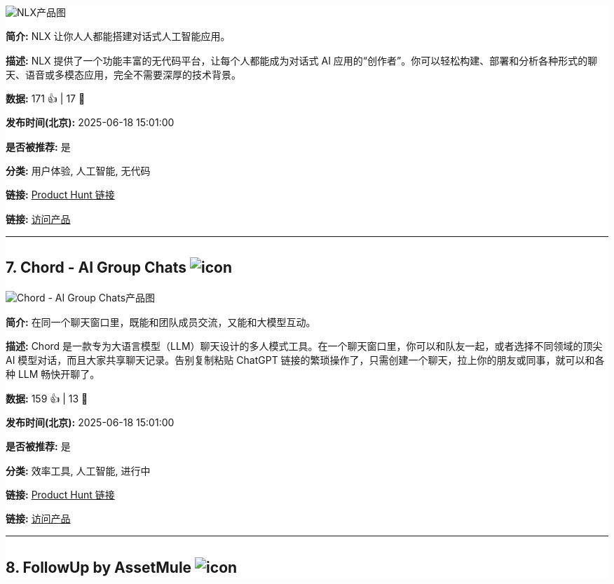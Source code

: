 ![NLX产品图](https://ph-files.imgix.net/59aaf359-531f-47dc-8a90-9a0a50739fd0.png?auto=format&w=700)

**简介:** NLX 让你人人都能搭建对话式人工智能应用。

**描述:** NLX 提供了一个功能丰富的无代码平台，让每个人都能成为对话式 AI 应用的“创作者”。你可以轻松构建、部署和分析各种形式的聊天、语音或多模态应用，完全不需要深厚的技术背景。

**数据:** 171 👍 | 17 💬

**发布时间(北京):** 2025-06-18 15:01:00

**是否被推荐:** 是

**分类:** 用户体验, 人工智能, 无代码

**链接:** [Product Hunt 链接](https://www.producthunt.com/posts/nlx?utm_campaign=producthunt-api&utm_medium=api-v2&utm_source=Application%3A+producthunt-hots+%28ID%3A+183917%29)

**链接:** [访问产品](https://www.producthunt.com/r/UVH4KTIQL2KSCP?utm_campaign=producthunt-api&utm_medium=api-v2&utm_source=Application%3A+producthunt-hots+%28ID%3A+183917%29)

</div>

---

<div class="product-card">

## 7. Chord - AI Group Chats ![icon](https://ph-files.imgix.net/3d3ad015-ba3b-4830-b14e-2e1f147f57d8.gif?auto=format&w=30)

![Chord - AI Group Chats产品图](https://ph-files.imgix.net/b7177615-af7a-4e79-991e-be082ef50157.png?auto=format&w=700)

**简介:** 在同一个聊天窗口里，既能和团队成员交流，又能和大模型互动。

**描述:** Chord 是一款专为大语言模型（LLM）聊天设计的多人模式工具。在一个聊天窗口里，你可以和队友一起，或者选择不同领域的顶尖 AI 模型对话，而且大家共享聊天记录。告别复制粘贴 ChatGPT 链接的繁琐操作了，只需创建一个聊天，拉上你的朋友或同事，就可以和各种 LLM 畅快开聊了。

**数据:** 159 👍 | 13 💬

**发布时间(北京):** 2025-06-18 15:01:00

**是否被推荐:** 是

**分类:** 效率工具, 人工智能, 进行中

**链接:** [Product Hunt 链接](https://www.producthunt.com/posts/chord-ai-group-chats?utm_campaign=producthunt-api&utm_medium=api-v2&utm_source=Application%3A+producthunt-hots+%28ID%3A+183917%29)

**链接:** [访问产品](https://www.producthunt.com/r/ZNWH7F4FUTRELV?utm_campaign=producthunt-api&utm_medium=api-v2&utm_source=Application%3A+producthunt-hots+%28ID%3A+183917%29)

</div>

---

<div class="product-card">

## 8. FollowUp by AssetMule ![icon](https://ph-files.imgix.net/52bb66f1-a023-4d9a-9a2f-71b4671ddf20.png?auto=format&w=30)
